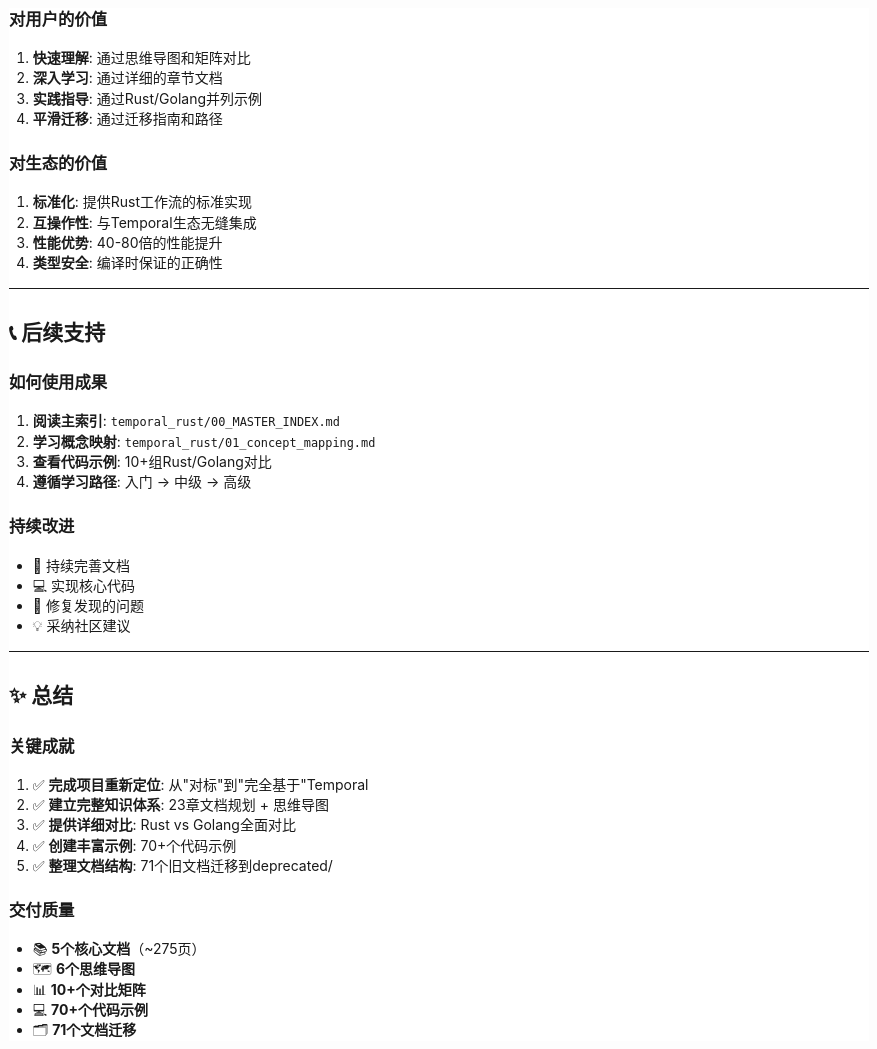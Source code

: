 ### 对用户的价值

1. **快速理解**: 通过思维导图和矩阵对比
2. **深入学习**: 通过详细的章节文档
3. **实践指导**: 通过Rust/Golang并列示例
4. **平滑迁移**: 通过迁移指南和路径

### 对生态的价值

1. **标准化**: 提供Rust工作流的标准实现
2. **互操作性**: 与Temporal生态无缝集成
3. **性能优势**: 40-80倍的性能提升
4. **类型安全**: 编译时保证的正确性

---

## 📞 后续支持

### 如何使用成果

1. **阅读主索引**: `temporal_rust/00_MASTER_INDEX.md`
2. **学习概念映射**: `temporal_rust/01_concept_mapping.md`
3. **查看代码示例**: 10+组Rust/Golang对比
4. **遵循学习路径**: 入门 → 中级 → 高级

### 持续改进

- 📝 持续完善文档
- 💻 实现核心代码
- 🐛 修复发现的问题
- 💡 采纳社区建议

---

## ✨ 总结

### 关键成就

1. ✅ **完成项目重新定位**: 从"对标"到"完全基于"Temporal
2. ✅ **建立完整知识体系**: 23章文档规划 + 思维导图
3. ✅ **提供详细对比**: Rust vs Golang全面对比
4. ✅ **创建丰富示例**: 70+个代码示例
5. ✅ **整理文档结构**: 71个旧文档迁移到deprecated/

### 交付质量

- 📚 **5个核心文档**（~275页）
- 🗺️ **6个思维导图**
- 📊 **10+个对比矩阵**
- 💻 **70+个代码示例**
- 🗂️ **71个文档迁移**
